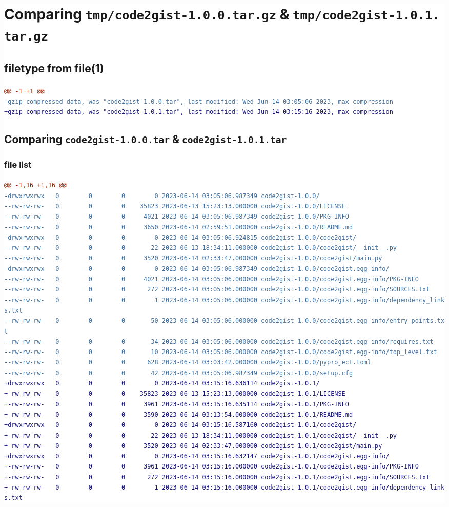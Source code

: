# Comparing `tmp/code2gist-1.0.0.tar.gz` & `tmp/code2gist-1.0.1.tar.gz`

## filetype from file(1)

```diff
@@ -1 +1 @@
-gzip compressed data, was "code2gist-1.0.0.tar", last modified: Wed Jun 14 03:05:06 2023, max compression
+gzip compressed data, was "code2gist-1.0.1.tar", last modified: Wed Jun 14 03:15:16 2023, max compression
```

## Comparing `code2gist-1.0.0.tar` & `code2gist-1.0.1.tar`

### file list

```diff
@@ -1,16 +1,16 @@
-drwxrwxrwx   0        0        0        0 2023-06-14 03:05:06.987349 code2gist-1.0.0/
--rw-rw-rw-   0        0        0    35823 2023-06-13 15:23:13.000000 code2gist-1.0.0/LICENSE
--rw-rw-rw-   0        0        0     4021 2023-06-14 03:05:06.987349 code2gist-1.0.0/PKG-INFO
--rw-rw-rw-   0        0        0     3650 2023-06-14 02:59:51.000000 code2gist-1.0.0/README.md
-drwxrwxrwx   0        0        0        0 2023-06-14 03:05:06.924815 code2gist-1.0.0/code2gist/
--rw-rw-rw-   0        0        0       22 2023-06-13 18:34:11.000000 code2gist-1.0.0/code2gist/__init__.py
--rw-rw-rw-   0        0        0     3520 2023-06-14 02:33:47.000000 code2gist-1.0.0/code2gist/main.py
-drwxrwxrwx   0        0        0        0 2023-06-14 03:05:06.987349 code2gist-1.0.0/code2gist.egg-info/
--rw-rw-rw-   0        0        0     4021 2023-06-14 03:05:06.000000 code2gist-1.0.0/code2gist.egg-info/PKG-INFO
--rw-rw-rw-   0        0        0      272 2023-06-14 03:05:06.000000 code2gist-1.0.0/code2gist.egg-info/SOURCES.txt
--rw-rw-rw-   0        0        0        1 2023-06-14 03:05:06.000000 code2gist-1.0.0/code2gist.egg-info/dependency_links.txt
--rw-rw-rw-   0        0        0       50 2023-06-14 03:05:06.000000 code2gist-1.0.0/code2gist.egg-info/entry_points.txt
--rw-rw-rw-   0        0        0       34 2023-06-14 03:05:06.000000 code2gist-1.0.0/code2gist.egg-info/requires.txt
--rw-rw-rw-   0        0        0       10 2023-06-14 03:05:06.000000 code2gist-1.0.0/code2gist.egg-info/top_level.txt
--rw-rw-rw-   0        0        0      628 2023-06-14 03:03:42.000000 code2gist-1.0.0/pyproject.toml
--rw-rw-rw-   0        0        0       42 2023-06-14 03:05:06.987349 code2gist-1.0.0/setup.cfg
+drwxrwxrwx   0        0        0        0 2023-06-14 03:15:16.636114 code2gist-1.0.1/
+-rw-rw-rw-   0        0        0    35823 2023-06-13 15:23:13.000000 code2gist-1.0.1/LICENSE
+-rw-rw-rw-   0        0        0     3961 2023-06-14 03:15:16.635114 code2gist-1.0.1/PKG-INFO
+-rw-rw-rw-   0        0        0     3590 2023-06-14 03:13:54.000000 code2gist-1.0.1/README.md
+drwxrwxrwx   0        0        0        0 2023-06-14 03:15:16.587160 code2gist-1.0.1/code2gist/
+-rw-rw-rw-   0        0        0       22 2023-06-13 18:34:11.000000 code2gist-1.0.1/code2gist/__init__.py
+-rw-rw-rw-   0        0        0     3520 2023-06-14 02:33:47.000000 code2gist-1.0.1/code2gist/main.py
+drwxrwxrwx   0        0        0        0 2023-06-14 03:15:16.632147 code2gist-1.0.1/code2gist.egg-info/
+-rw-rw-rw-   0        0        0     3961 2023-06-14 03:15:16.000000 code2gist-1.0.1/code2gist.egg-info/PKG-INFO
+-rw-rw-rw-   0        0        0      272 2023-06-14 03:15:16.000000 code2gist-1.0.1/code2gist.egg-info/SOURCES.txt
+-rw-rw-rw-   0        0        0        1 2023-06-14 03:15:16.000000 code2gist-1.0.1/code2gist.egg-info/dependency_links.txt
```